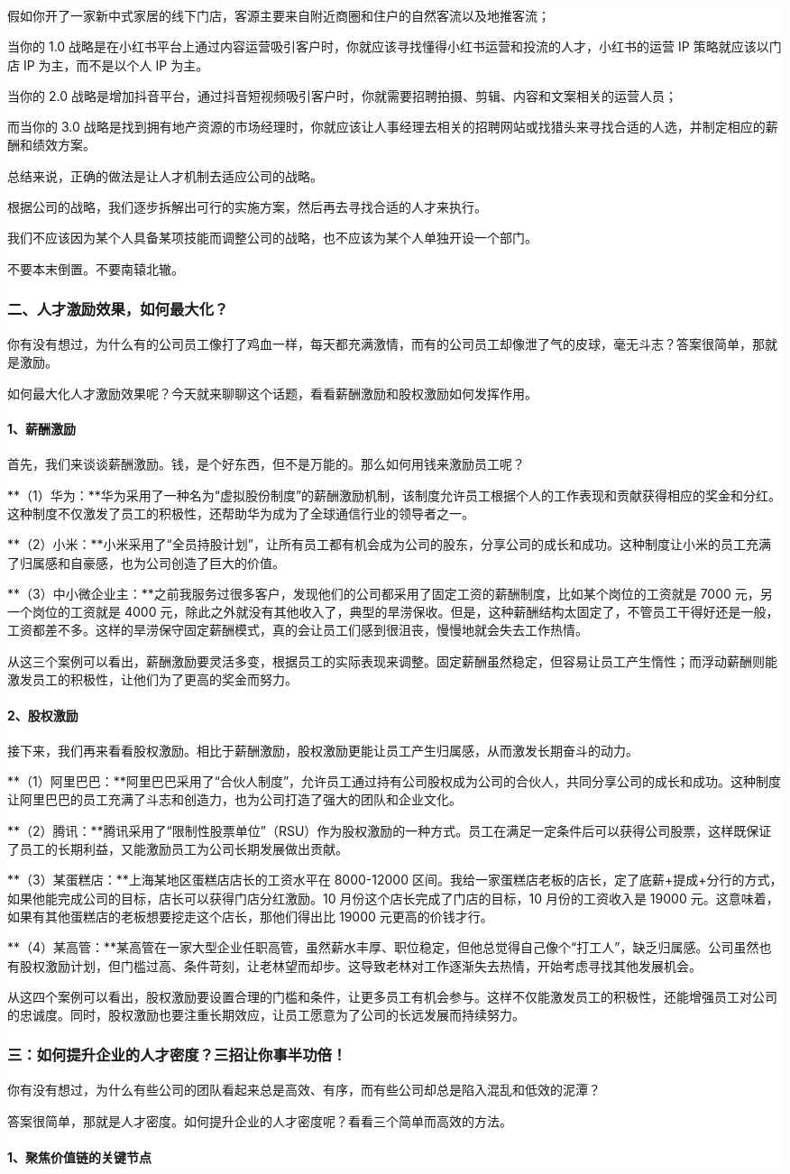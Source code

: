 假如你开了一家新中式家居的线下门店，客源主要来自附近商圈和住户的自然客流以及地推客流；

当你的 1.0 战略是在小红书平台上通过内容运营吸引客户时，你就应该寻找懂得小红书运营和投流的人才，小红书的运营 IP 策略就应该以门店 IP 为主，而不是以个人 IP 为主。

当你的 2.0 战略是增加抖音平台，通过抖音短视频吸引客户时，你就需要招聘拍摄、剪辑、内容和文案相关的运营人员；

而当你的 3.0 战略是找到拥有地产资源的市场经理时，你就应该让人事经理去相关的招聘网站或找猎头来寻找合适的人选，并制定相应的薪酬和绩效方案。

总结来说，正确的做法是让人才机制去适应公司的战略。

根据公司的战略，我们逐步拆解出可行的实施方案，然后再去寻找合适的人才来执行。

我们不应该因为某个人具备某项技能而调整公司的战略，也不应该为某个人单独开设一个部门。

不要本末倒置。不要南辕北辙。

### 二、人才激励效果，如何最大化？

你有没有想过，为什么有的公司员工像打了鸡血一样，每天都充满激情，而有的公司员工却像泄了气的皮球，毫无斗志？答案很简单，那就是激励。

如何最大化人才激励效果呢？今天就来聊聊这个话题，看看薪酬激励和股权激励如何发挥作用。

#### **1、薪酬激励**

首先，我们来谈谈薪酬激励。钱，是个好东西，但不是万能的。那么如何用钱来激励员工呢？

**（1）华为：**华为采用了一种名为“虚拟股份制度”的薪酬激励机制，该制度允许员工根据个人的工作表现和贡献获得相应的奖金和分红。这种制度不仅激发了员工的积极性，还帮助华为成为了全球通信行业的领导者之一。

**（2）小米：**小米采用了“全员持股计划”，让所有员工都有机会成为公司的股东，分享公司的成长和成功。这种制度让小米的员工充满了归属感和自豪感，也为公司创造了巨大的价值。

**（3）中小微企业主：**之前我服务过很多客户，发现他们的公司都采用了固定工资的薪酬制度，比如某个岗位的工资就是 7000 元，另一个岗位的工资就是 4000 元，除此之外就没有其他收入了，典型的旱涝保收。但是，这种薪酬结构太固定了，不管员工干得好还是一般，工资都差不多。这样的旱涝保守固定薪酬模式，真的会让员工们感到很沮丧，慢慢地就会失去工作热情。

从这三个案例可以看出，薪酬激励要灵活多变，根据员工的实际表现来调整。固定薪酬虽然稳定，但容易让员工产生惰性；而浮动薪酬则能激发员工的积极性，让他们为了更高的奖金而努力。

#### **2、股权激励**

接下来，我们再来看看股权激励。相比于薪酬激励，股权激励更能让员工产生归属感，从而激发长期奋斗的动力。

**（1）阿里巴巴：**阿里巴巴采用了“合伙人制度”，允许员工通过持有公司股权成为公司的合伙人，共同分享公司的成长和成功。这种制度让阿里巴巴的员工充满了斗志和创造力，也为公司打造了强大的团队和企业文化。

**（2）腾讯：**腾讯采用了“限制性股票单位”（RSU）作为股权激励的一种方式。员工在满足一定条件后可以获得公司股票，这样既保证了员工的长期利益，又能激励员工为公司长期发展做出贡献。

**（3）某蛋糕店：**上海某地区蛋糕店店长的工资水平在 8000-12000 区间。我给一家蛋糕店老板的店长，定了底薪+提成+分行的方式，如果他能完成公司的目标，店长可以获得门店分红激励。10 月份这个店长完成了门店的目标，10 月份的工资收入是 19000 元。这意味着，如果有其他蛋糕店的老板想要挖走这个店长，那他们得出比 19000 元更高的价钱才行。

**（4）某高管：**某高管在一家大型企业任职高管，虽然薪水丰厚、职位稳定，但他总觉得自己像个“打工人”，缺乏归属感。公司虽然也有股权激励计划，但门槛过高、条件苛刻，让老林望而却步。这导致老林对工作逐渐失去热情，开始考虑寻找其他发展机会。

从这四个案例可以看出，股权激励要设置合理的门槛和条件，让更多员工有机会参与。这样不仅能激发员工的积极性，还能增强员工对公司的忠诚度。同时，股权激励也要注重长期效应，让员工愿意为了公司的长远发展而持续努力。

### 三：如何提升企业的人才密度？三招让你事半功倍！

你有没有想过，为什么有些公司的团队看起来总是高效、有序，而有些公司却总是陷入混乱和低效的泥潭？

答案很简单，那就是人才密度。如何提升企业的人才密度呢？看看三个简单而高效的方法。

#### **1、聚焦价值链的关键节点**
